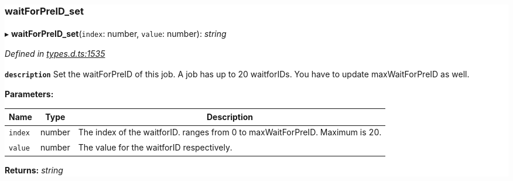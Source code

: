 ###  waitForPreID_set

▸ **waitForPreID_set**(`index`: number, `value`: number): *string*

*Defined in [types.d.ts:1535](https://github.com/Novalis15/RoyalRender-OpenExtensions/blob/f77b7d8/rrNodeJS_rrBindings/nodeJS/lx64/v6/types.d.ts#L1535)*

**`description`** Set the waitForPreID of this job. A job has up to 20 waitforIDs. You have to update maxWaitForPreID as well.

**Parameters:**

Name | Type | Description |
------ | ------ | ------ |
`index` | number | The index of the waitforID. ranges from 0 to maxWaitForPreID. Maximum is 20. |
`value` | number | The value for the waitforID respectively.  |

**Returns:** *string*

